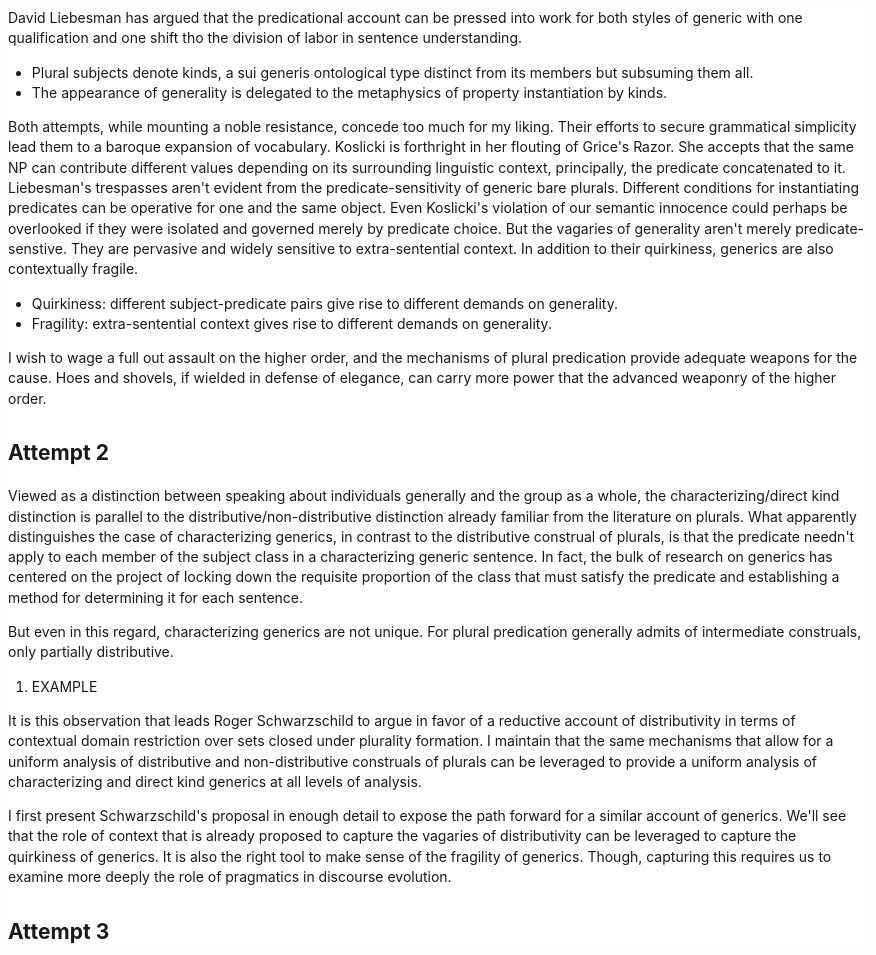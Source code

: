 David Liebesman has argued that the predicational account can be pressed into work for both styles of generic with one qualification and one shift tho the division of labor in sentence understanding.

+ Plural subjects denote kinds, a sui generis ontological type distinct from its members but subsuming them all.
+ The appearance of generality is delegated to the metaphysics of property instantiation by kinds.

Both attempts, while mounting a noble resistance, concede too much for my liking. Their efforts to secure grammatical simplicity lead them to a baroque expansion of vocabulary. Koslicki is forthright in her flouting of Grice's Razor. She accepts that the same NP can contribute different values depending on its surrounding linguistic context, principally, the predicate concatenated to it. Liebesman's trespasses aren't evident from the predicate-sensitivity of generic bare plurals. Different conditions for instantiating predicates can be operative for one and the same object. Even Koslicki's violation of our semantic innocence could perhaps be overlooked if they were isolated and governed merely by predicate choice. But the vagaries of generality aren't merely predicate-senstive. They are pervasive and widely sensitive to extra-sentential context. In addition to their quirkiness, generics are also contextually fragile.

+ Quirkiness: different subject-predicate pairs give rise to different demands on generality.
+ Fragility: extra-sentential context gives rise to different demands on generality.

I wish to wage a full out assault on the higher order, and the mechanisms of plural predication provide adequate weapons for the cause. Hoes and shovels, if wielded in defense of elegance, can carry more power that the advanced weaponry of the higher order.

## Attempt 2

Viewed as a distinction between speaking about individuals generally and the group as a whole, the characterizing/direct kind distinction is parallel to the distributive/non-distributive distinction already familiar from the literature on plurals. What apparently distinguishes the case of characterizing generics, in contrast to the distributive construal of plurals, is that the predicate needn't apply to each member of the subject class in a characterizing generic sentence. In fact, the bulk of research on generics has centered on the project of locking down the requisite proportion of the class that must satisfy the predicate and establishing a method for determining it for each sentence.

But even in this regard, characterizing generics are not unique. For plural predication generally admits of intermediate construals, only partially distributive.

1. EXAMPLE

It is this observation that leads Roger Schwarzschild to argue in favor of a reductive account of distributivity in terms of contextual domain restriction over sets closed under plurality formation. I maintain that the same mechanisms that allow for a uniform analysis of distributive and non-distributive construals of plurals can be leveraged to provide a uniform analysis of characterizing and direct kind generics at all levels of analysis.

I first present Schwarzschild's proposal in enough detail to expose the path forward for a similar account of generics. We'll see that the role of context that is already proposed to capture the vagaries of distributivity can be leveraged to capture the quirkiness of generics. It is also the right tool to make sense of the fragility of generics. Though, capturing this requires us to examine more deeply the role of pragmatics in discourse evolution.

## Attempt 3
